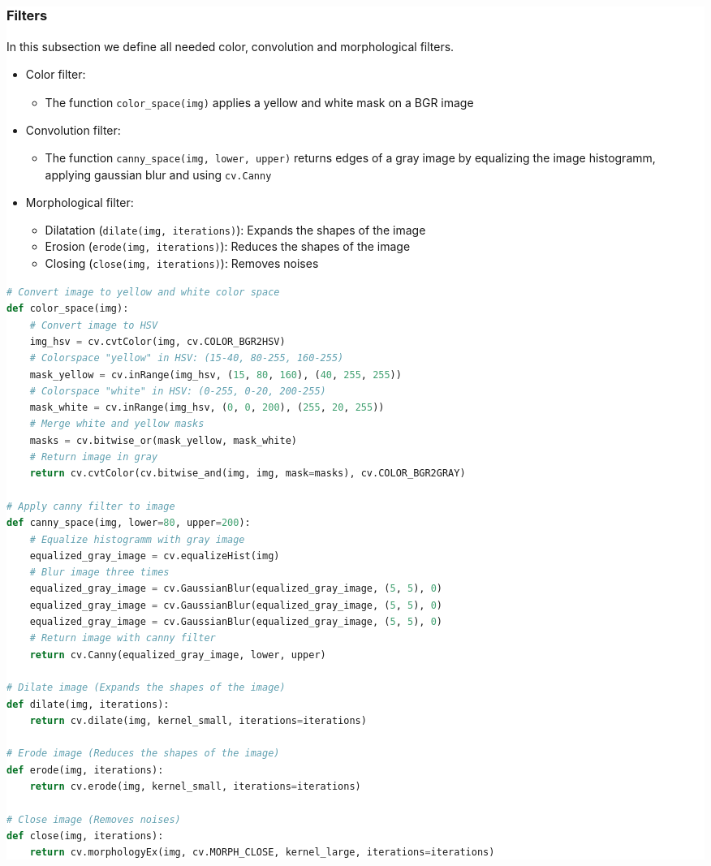 ### Filters
In this subsection we define all needed color, convolution and morphological  filters.

- Color filter:
    - The function `color_space(img)` applies a yellow and white mask on a BGR image  

- Convolution filter:
    - The function `canny_space(img, lower, upper)` returns edges of a gray image by equalizing the image histogramm, applying gaussian blur and using `cv.Canny`

- Morphological filter:
    - Dilatation (`dilate(img, iterations)`): Expands the shapes of the image
    - Erosion (`erode(img, iterations)`): Reduces the shapes of the image
    - Closing (`close(img, iterations)`): Removes noises

```python
# Convert image to yellow and white color space
def color_space(img):
    # Convert image to HSV
    img_hsv = cv.cvtColor(img, cv.COLOR_BGR2HSV)
    # Colorspace "yellow" in HSV: (15-40, 80-255, 160-255)
    mask_yellow = cv.inRange(img_hsv, (15, 80, 160), (40, 255, 255))
    # Colorspace "white" in HSV: (0-255, 0-20, 200-255)
    mask_white = cv.inRange(img_hsv, (0, 0, 200), (255, 20, 255))
    # Merge white and yellow masks
    masks = cv.bitwise_or(mask_yellow, mask_white)
    # Return image in gray
    return cv.cvtColor(cv.bitwise_and(img, img, mask=masks), cv.COLOR_BGR2GRAY)

# Apply canny filter to image
def canny_space(img, lower=80, upper=200):
    # Equalize histogramm with gray image
    equalized_gray_image = cv.equalizeHist(img)
    # Blur image three times
    equalized_gray_image = cv.GaussianBlur(equalized_gray_image, (5, 5), 0)
    equalized_gray_image = cv.GaussianBlur(equalized_gray_image, (5, 5), 0)
    equalized_gray_image = cv.GaussianBlur(equalized_gray_image, (5, 5), 0)
    # Return image with canny filter
    return cv.Canny(equalized_gray_image, lower, upper) 

# Dilate image (Expands the shapes of the image)
def dilate(img, iterations):
    return cv.dilate(img, kernel_small, iterations=iterations)

# Erode image (Reduces the shapes of the image)
def erode(img, iterations):
    return cv.erode(img, kernel_small, iterations=iterations)

# Close image (Removes noises)
def close(img, iterations):
    return cv.morphologyEx(img, cv.MORPH_CLOSE, kernel_large, iterations=iterations)
```
